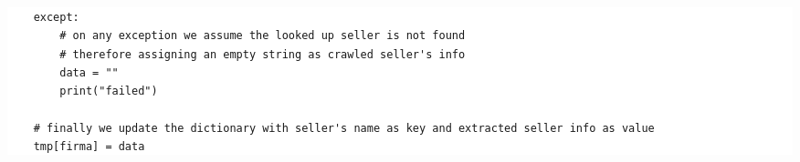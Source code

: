 ``` 
    except: 
        # on any exception we assume the looked up seller is not found
        # therefore assigning an empty string as crawled seller's info 
        data = ""
        print("failed")

    # finally we update the dictionary with seller's name as key and extracted seller info as value 
    tmp[firma] = data
```
